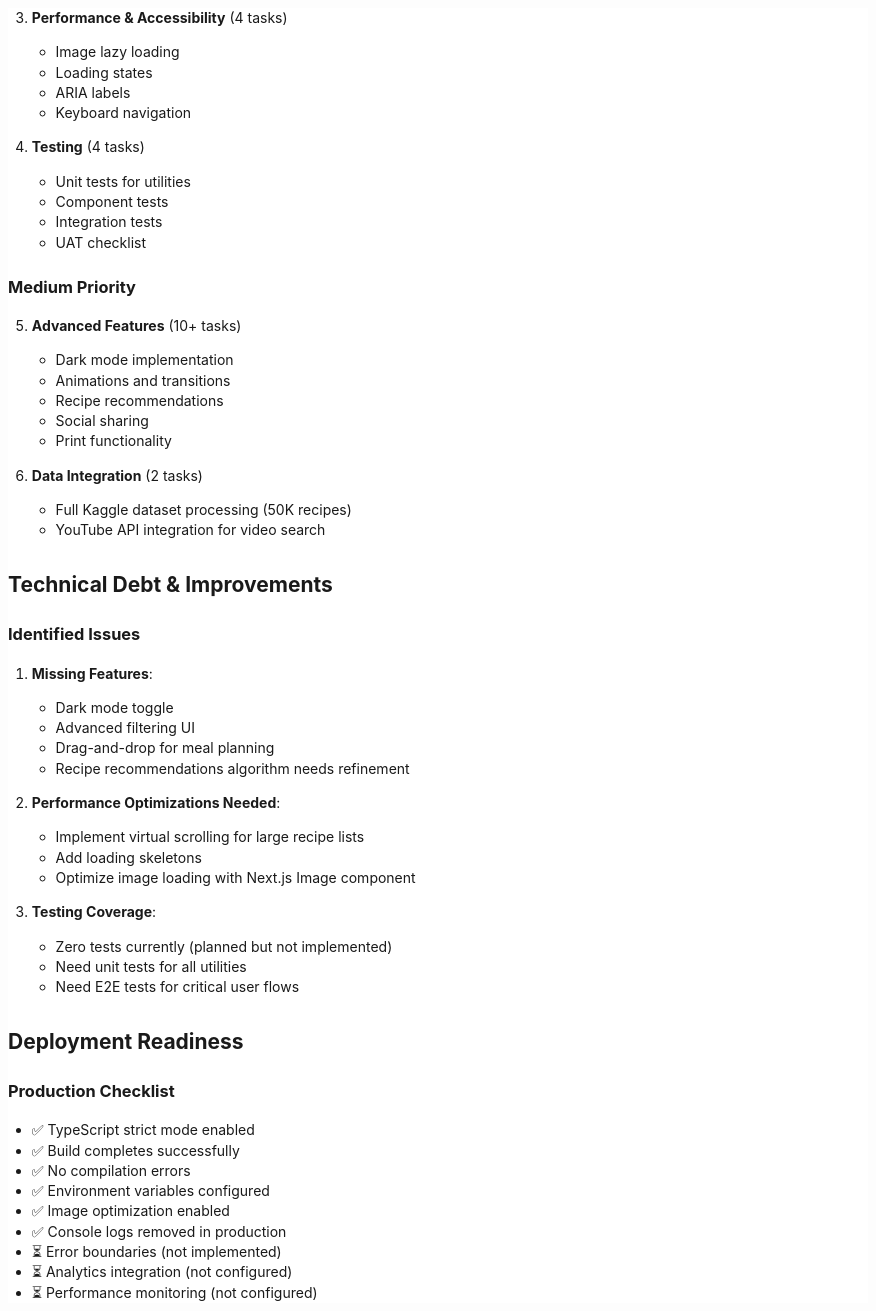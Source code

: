 3. **Performance & Accessibility** (4 tasks)
   - Image lazy loading
   - Loading states
   - ARIA labels
   - Keyboard navigation

4. **Testing** (4 tasks)
   - Unit tests for utilities
   - Component tests
   - Integration tests
   - UAT checklist

### Medium Priority
5. **Advanced Features** (10+ tasks)
   - Dark mode implementation
   - Animations and transitions
   - Recipe recommendations
   - Social sharing
   - Print functionality

6. **Data Integration** (2 tasks)
   - Full Kaggle dataset processing (50K recipes)
   - YouTube API integration for video search

## Technical Debt & Improvements

### Identified Issues
1. **Missing Features**:
   - Dark mode toggle
   - Advanced filtering UI
   - Drag-and-drop for meal planning
   - Recipe recommendations algorithm needs refinement

2. **Performance Optimizations Needed**:
   - Implement virtual scrolling for large recipe lists
   - Add loading skeletons
   - Optimize image loading with Next.js Image component

3. **Testing Coverage**:
   - Zero tests currently (planned but not implemented)
   - Need unit tests for all utilities
   - Need E2E tests for critical user flows

## Deployment Readiness

### Production Checklist
- ✅ TypeScript strict mode enabled
- ✅ Build completes successfully
- ✅ No compilation errors
- ✅ Environment variables configured
- ✅ Image optimization enabled
- ✅ Console logs removed in production
- ⏳ Error boundaries (not implemented)
- ⏳ Analytics integration (not configured)
- ⏳ Performance monitoring (not configured)
